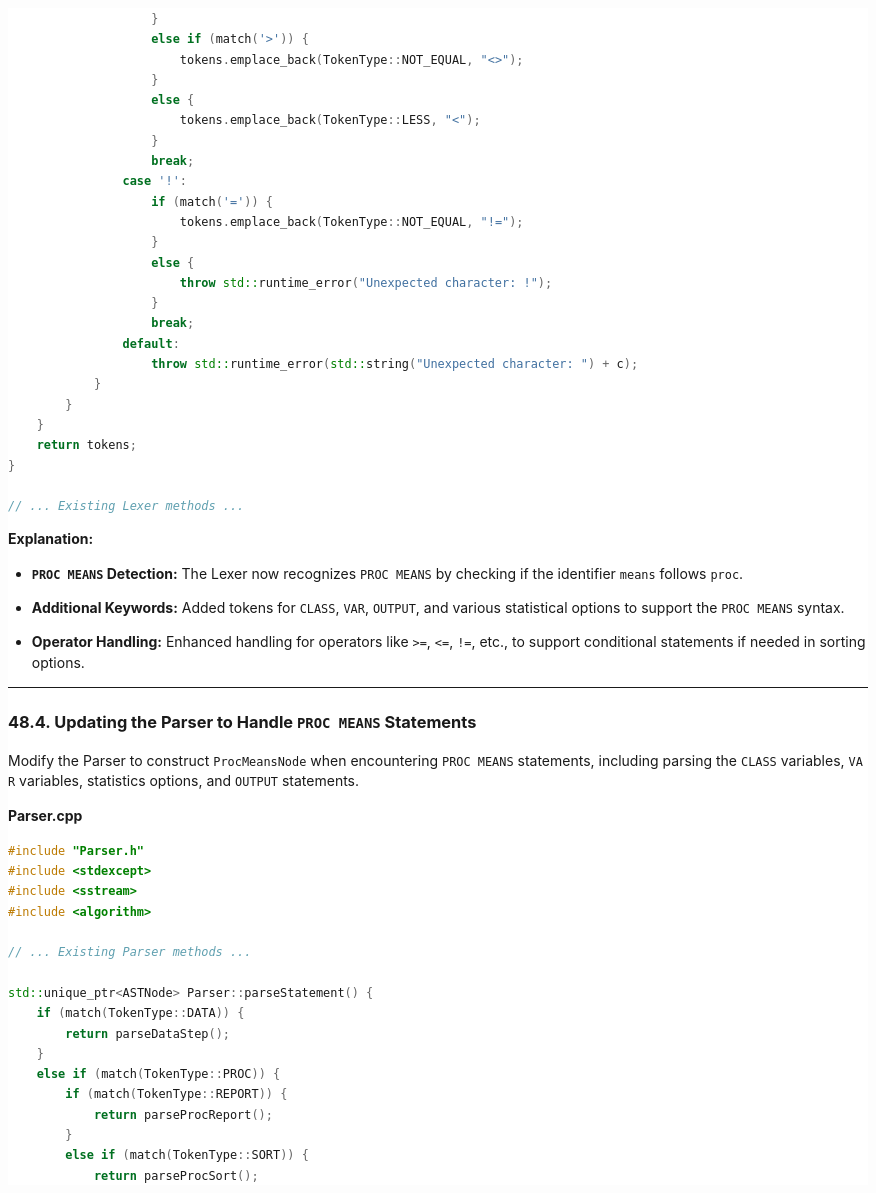 ```cpp
                    }
                    else if (match('>')) {
                        tokens.emplace_back(TokenType::NOT_EQUAL, "<>");
                    }
                    else {
                        tokens.emplace_back(TokenType::LESS, "<");
                    }
                    break;
                case '!':
                    if (match('=')) {
                        tokens.emplace_back(TokenType::NOT_EQUAL, "!=");
                    }
                    else {
                        throw std::runtime_error("Unexpected character: !");
                    }
                    break;
                default:
                    throw std::runtime_error(std::string("Unexpected character: ") + c);
            }
        }
    }
    return tokens;
}

// ... Existing Lexer methods ...
```

**Explanation:**

- **`PROC MEANS` Detection:** The Lexer now recognizes `PROC MEANS` by checking if the identifier `means` follows `proc`.
  
- **Additional Keywords:** Added tokens for `CLASS`, `VAR`, `OUTPUT`, and various statistical options to support the `PROC MEANS` syntax.
  
- **Operator Handling:** Enhanced handling for operators like `>=`, `<=`, `!=`, etc., to support conditional statements if needed in sorting options.

---

### **48.4. Updating the Parser to Handle `PROC MEANS` Statements**

Modify the Parser to construct `ProcMeansNode` when encountering `PROC MEANS` statements, including parsing the `CLASS` variables, `VAR` variables, statistics options, and `OUTPUT` statements.

**Parser.cpp**

```cpp
#include "Parser.h"
#include <stdexcept>
#include <sstream>
#include <algorithm>

// ... Existing Parser methods ...

std::unique_ptr<ASTNode> Parser::parseStatement() {
    if (match(TokenType::DATA)) {
        return parseDataStep();
    }
    else if (match(TokenType::PROC)) {
        if (match(TokenType::REPORT)) {
            return parseProcReport();
        }
        else if (match(TokenType::SORT)) {
            return parseProcSort();
```